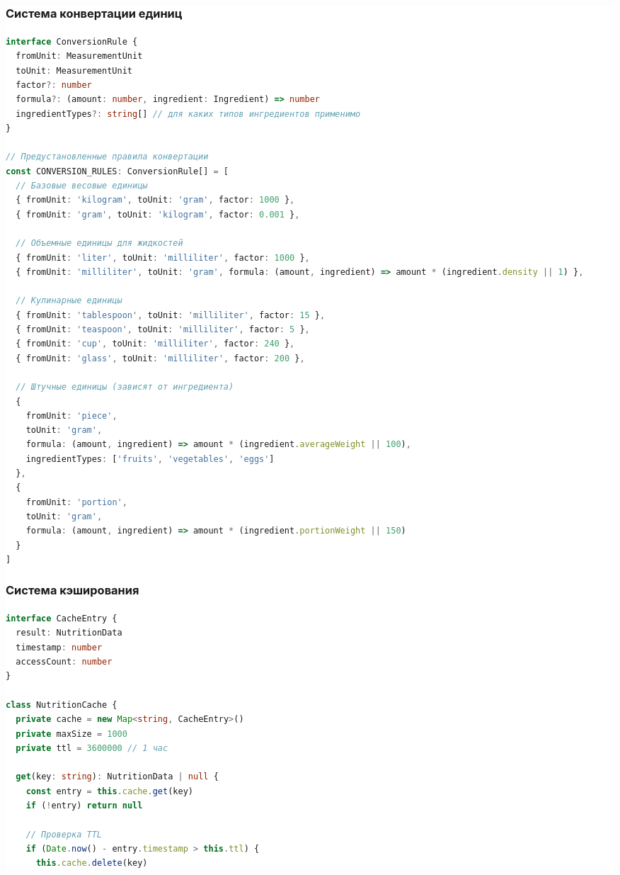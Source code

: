 ### Система конвертации единиц

```typescript
interface ConversionRule {
  fromUnit: MeasurementUnit
  toUnit: MeasurementUnit
  factor?: number
  formula?: (amount: number, ingredient: Ingredient) => number
  ingredientTypes?: string[] // для каких типов ингредиентов применимо
}

// Предустановленные правила конвертации
const CONVERSION_RULES: ConversionRule[] = [
  // Базовые весовые единицы
  { fromUnit: 'kilogram', toUnit: 'gram', factor: 1000 },
  { fromUnit: 'gram', toUnit: 'kilogram', factor: 0.001 },
  
  // Объемные единицы для жидкостей
  { fromUnit: 'liter', toUnit: 'milliliter', factor: 1000 },
  { fromUnit: 'milliliter', toUnit: 'gram', formula: (amount, ingredient) => amount * (ingredient.density || 1) },
  
  // Кулинарные единицы
  { fromUnit: 'tablespoon', toUnit: 'milliliter', factor: 15 },
  { fromUnit: 'teaspoon', toUnit: 'milliliter', factor: 5 },
  { fromUnit: 'cup', toUnit: 'milliliter', factor: 240 },
  { fromUnit: 'glass', toUnit: 'milliliter', factor: 200 },
  
  // Штучные единицы (зависят от ингредиента)
  { 
    fromUnit: 'piece', 
    toUnit: 'gram', 
    formula: (amount, ingredient) => amount * (ingredient.averageWeight || 100),
    ingredientTypes: ['fruits', 'vegetables', 'eggs']
  },
  { 
    fromUnit: 'portion', 
    toUnit: 'gram', 
    formula: (amount, ingredient) => amount * (ingredient.portionWeight || 150)
  }
]
```

### Система кэширования

```typescript
interface CacheEntry {
  result: NutritionData
  timestamp: number
  accessCount: number
}

class NutritionCache {
  private cache = new Map<string, CacheEntry>()
  private maxSize = 1000
  private ttl = 3600000 // 1 час
  
  get(key: string): NutritionData | null {
    const entry = this.cache.get(key)
    if (!entry) return null
    
    // Проверка TTL
    if (Date.now() - entry.timestamp > this.ttl) {
      this.cache.delete(key)
```

  [key: string]: NutritionData